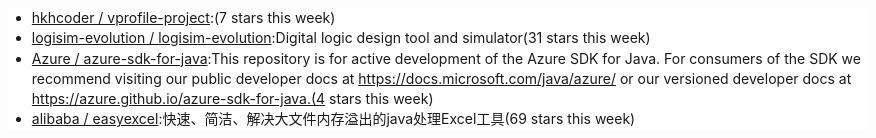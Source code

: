 * [hkhcoder / vprofile-project](https://github.com/hkhcoder/vprofile-project):(7 stars this week)
* [logisim-evolution / logisim-evolution](https://github.com/logisim-evolution/logisim-evolution):Digital logic design tool and simulator(31 stars this week)
* [Azure / azure-sdk-for-java](https://github.com/Azure/azure-sdk-for-java):This repository is for active development of the Azure SDK for Java. For consumers of the SDK we recommend visiting our public developer docs at https://docs.microsoft.com/java/azure/ or our versioned developer docs at https://azure.github.io/azure-sdk-for-java.(4 stars this week)
* [alibaba / easyexcel](https://github.com/alibaba/easyexcel):快速、简洁、解决大文件内存溢出的java处理Excel工具(69 stars this week)
